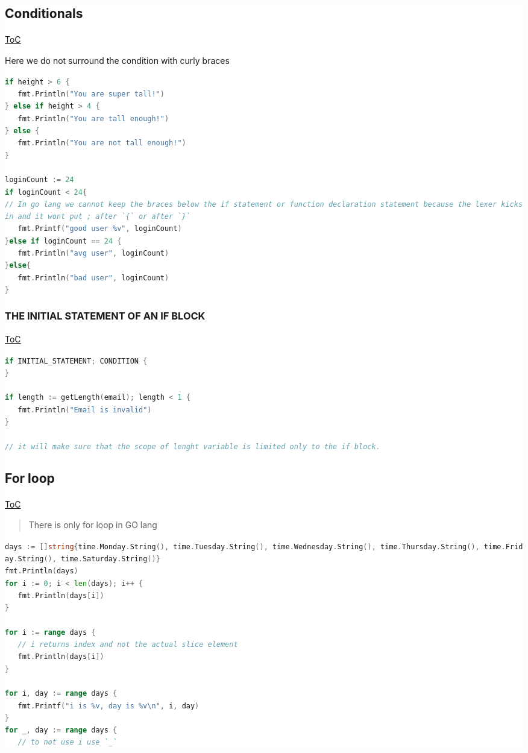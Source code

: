 ## Conditionals

[ToC](#table-of-contents)

Here we do not surround the condition with curly braces

```go
if height > 6 {
   fmt.Println("You are super tall!")
} else if height > 4 {
   fmt.Println("You are tall enough!")
} else {
   fmt.Println("You are not tall enough!")
}

loginCount := 24
if loginCount < 24{
// In go lang we cannot keep the braces below the if statement or function declaration statement because the lexer kicks in and it wont put ; after `{` or after `}`
   fmt.Printf("good user %v", loginCount)
}else if loginCount == 24 {
   fmt.Println("avg user", loginCount)
}else{
   fmt.Println("bad user", loginCount)
}
```

### THE INITIAL STATEMENT OF AN IF BLOCK

[ToC](#table-of-contents)

```go
if INITIAL_STATEMENT; CONDITION {
}

if length := getLength(email); length < 1 {
   fmt.Println("Email is invalid")
}

// it will make sure that the scope of lenght variable is limited only to the if block.
```

## For loop

[ToC](#table-of-contents)

> There is only for loop in GO lang

```go
days := []string{time.Monday.String(), time.Tuesday.String(), time.Wednesday.String(), time.Thursday.String(), time.Friday.String(), time.Saturday.String()}
fmt.Println(days)
for i := 0; i < len(days); i++ {
   fmt.Println(days[i])
}

for i := range days {
   // i returns index and not the actual slice element
   fmt.Println(days[i])
}

for i, day := range days {
   fmt.Printf("i is %v, day is %v\n", i, day)
}
for _, day := range days {
   // to not use i use `_`
```